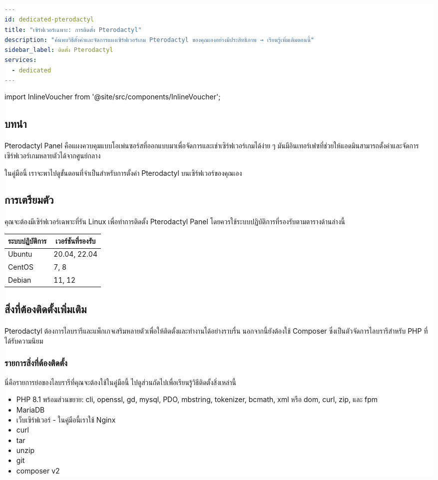 ```yaml
---
id: dedicated-pterodactyl
title: "เซิร์ฟเวอร์เฉพาะ: การติดตั้ง Pterodactyl"
description: "ค้นพบวิธีตั้งค่าและจัดการแผงเซิร์ฟเวอร์เกม Pterodactyl ของคุณเองอย่างมีประสิทธิภาพ → เรียนรู้เพิ่มเติมตอนนี้"
sidebar_label: ติดตั้ง Pterodactyl
services:
  - dedicated
---
```


import InlineVoucher from '@site/src/components/InlineVoucher';

## บทนำ

Pterodactyl Panel คือแผงควบคุมแบบโอเพ่นซอร์สที่ออกแบบมาเพื่อจัดการและเช่าเซิร์ฟเวอร์เกมได้ง่าย ๆ มันมีอินเทอร์เฟซที่ช่วยให้แอดมินสามารถตั้งค่าและจัดการเซิร์ฟเวอร์เกมหลายตัวได้จากศูนย์กลาง

ในคู่มือนี้ เราจะพาไปดูขั้นตอนที่จำเป็นสำหรับการตั้งค่า Pterodactyl บนเซิร์ฟเวอร์ของคุณเอง

<InlineVoucher />

## การเตรียมตัว

คุณจะต้องมีเซิร์ฟเวอร์เฉพาะที่รัน Linux เพื่อทำการติดตั้ง Pterodactyl Panel โดยควรใช้ระบบปฏิบัติการที่รองรับตามตารางด้านล่างนี้

| ระบบปฏิบัติการ | เวอร์ชันที่รองรับ |
| -------------- | ----------------- |
| Ubuntu         | 20.04, 22.04      |
| CentOS         | 7, 8              |
| Debian         | 11, 12            |

## สิ่งที่ต้องติดตั้งเพิ่มเติม

Pterodactyl ต้องการไลบรารีและแพ็กเกจเสริมหลายตัวเพื่อให้ติดตั้งและทำงานได้อย่างราบรื่น นอกจากนี้ยังต้องใช้ Composer ซึ่งเป็นตัวจัดการไลบรารีสำหรับ PHP ที่ได้รับความนิยม

### รายการสิ่งที่ต้องติดตั้ง

นี่คือรายการย่อของไลบรารีที่คุณจะต้องใช้ในคู่มือนี้ ไปดูส่วนถัดไปเพื่อเรียนรู้วิธีติดตั้งสิ่งเหล่านี้

- PHP 8.1 พร้อมส่วนขยาย: cli, openssl, gd, mysql, PDO, mbstring, tokenizer, bcmath, xml หรือ dom, curl, zip, และ fpm
- MariaDB
- เว็บเซิร์ฟเวอร์ - ในคู่มือนี้เราใช้ Nginx
- curl
- tar
- unzip
- git
- composer v2
